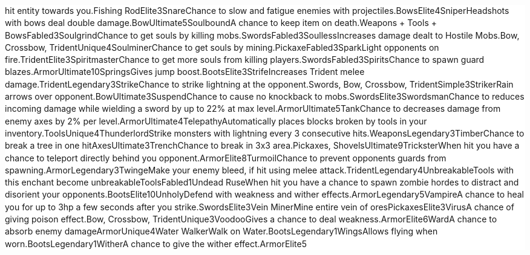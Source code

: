 hit entity towards you.</td><td>Fishing Rod</td><td>Elite</td><td>3</td></tr><tr><td>Snare</td><td>Chance to slow and fatigue enemies with projectiles.</td><td>Bows</td><td>Elite</td><td>4</td></tr><tr><td>Sniper</td><td>Headshots with bows deal double damage.</td><td>Bow</td><td>Ultimate</td><td>5</td></tr><tr><td>Soulbound</td><td>A chance to keep item on death.</td><td>Weapons + Tools + Bows</td><td>Fabled</td><td>3</td></tr><tr><td>Soulgrind</td><td>Chance to get souls by killing mobs.</td><td>Swords</td><td>Fabled</td><td>3</td></tr><tr><td>Soulless</td><td>Increases damage dealt to Hostile Mobs.</td><td>Bow, Crossbow, Trident</td><td>Unique</td><td>4</td></tr><tr><td>Soulminer</td><td>Chance to get souls by mining.</td><td>Pickaxe</td><td>Fabled</td><td>3</td></tr><tr><td>Spark</td><td>Light opponents on fire.</td><td>Trident</td><td>Elite</td><td>3</td></tr><tr><td>Spiritmaster</td><td>Chance to get more souls from killing players.</td><td>Swords</td><td>Fabled</td><td>3</td></tr><tr><td>Spirits</td><td>Chance to spawn guard blazes.</td><td>Armor</td><td>Ultimate</td><td>10</td></tr><tr><td>Springs</td><td>Gives jump boost.</td><td>Boots</td><td>Elite</td><td>3</td></tr><tr><td>Strife</td><td>Increases Trident melee damage.</td><td>Trident</td><td>Legendary</td><td>3</td></tr><tr><td>Strike</td><td>Chance to strike lightning at the opponent.</td><td>Swords, Bow, Crossbow, Trident</td><td>Simple</td><td>3</td></tr><tr><td>Striker</td><td>Rain arrows over opponent.</td><td>Bow</td><td>Ultimate</td><td>3</td></tr><tr><td>Suspend</td><td>Chance to cause no knockback to mobs.</td><td>Swords</td><td>Elite</td><td>3</td></tr><tr><td>Swordsman</td><td>Chance to reduces incoming damage while wielding a sword by up to 22% at max level.</td><td>Armor</td><td>Ultimate</td><td>5</td></tr><tr><td>Tank</td><td>Chance to decreases damage from enemy axes by 2% per level.</td><td>Armor</td><td>Ultimate</td><td>4</td></tr><tr><td>Telepathy</td><td>Automatically places blocks broken by tools in your inventory.</td><td>Tools</td><td>Unique</td><td>4</td></tr><tr><td>Thunderlord</td><td>Strike monsters with lightning every 3 consecutive hits.</td><td>Weapons</td><td>Legendary</td><td>3</td></tr><tr><td>Timber</td><td>Chance to break a tree in one hit</td><td>Axes</td><td>Ultimate</td><td>3</td></tr><tr><td>Trench</td><td>Chance to break in 3x3 area.</td><td>Pickaxes, Shovels</td><td>Ultimate</td><td>9</td></tr><tr><td>Trickster</td><td>When hit you have a chance to teleport directly behind you opponent.</td><td>Armor</td><td>Elite</td><td>8</td></tr><tr><td>Turmoil</td><td>Chance to prevent opponents guards from spawning.</td><td>Armor</td><td>Legendary</td><td>3</td></tr><tr><td>Twinge</td><td>Make your enemy bleed, if hit using melee attack.</td><td>Trident</td><td>Legendary</td><td>4</td></tr><tr><td>Unbreakable</td><td>Tools with this enchant become unbreakable</td><td>Tools</td><td>Fabled</td><td>1</td></tr><tr><td>Undead Ruse</td><td>When hit you have a chance to spawn zombie hordes to distract and disorient your opponents.</td><td>Boots</td><td>Elite</td><td>10</td></tr><tr><td>Unholy</td><td>Defend with weakness and wither effects.</td><td>Armor</td><td>Legendary</td><td>5</td></tr><tr><td>Vampire</td><td>A chance to heal you for up to 3hp a few seconds after you strike.</td><td>Swords</td><td>Elite</td><td>3</td></tr><tr><td>Vein Miner</td><td>Mine entire vein of ores</td><td>Pickaxes</td><td>Elite</td><td>3</td></tr><tr><td>Virus</td><td>A chance of giving poison effect.</td><td>Bow, Crossbow, Trident</td><td>Unique</td><td>3</td></tr><tr><td>Voodoo</td><td>Gives a chance to deal weakness.</td><td>Armor</td><td>Elite</td><td>6</td></tr><tr><td>Ward</td><td>A chance to absorb enemy damage</td><td>Armor</td><td>Unique</td><td>4</td></tr><tr><td>Water Walker</td><td>Walk on Water.</td><td>Boots</td><td>Legendary</td><td>1</td></tr><tr><td>Wings</td><td>Allows flying when worn.</td><td>Boots</td><td>Legendary</td><td>1</td></tr><tr><td>Wither</td><td>A chance to give the wither effect.</td><td>Armor</td><td>Elite</td><td>5</td></tr></tbody></table>
